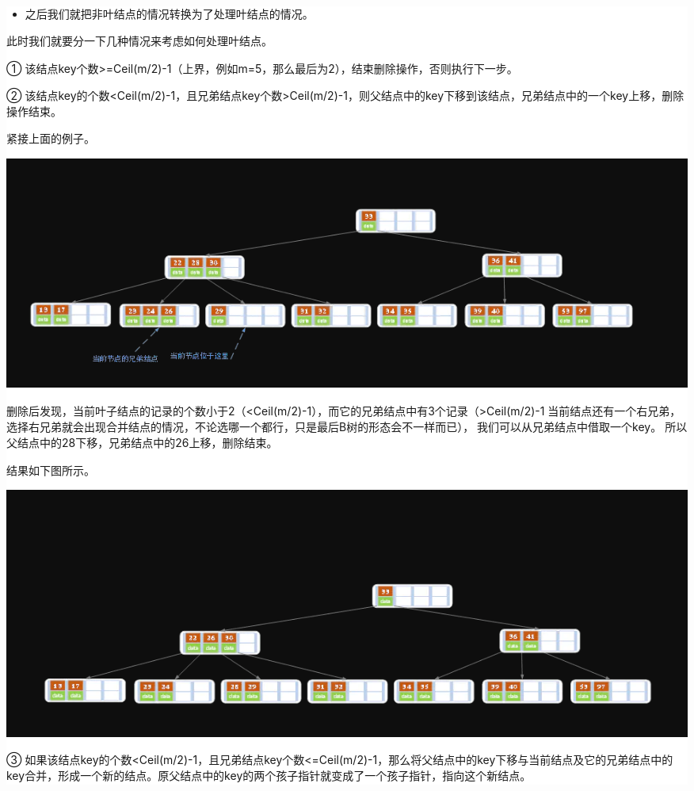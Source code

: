 
* 之后我们就把非叶结点的情况转换为了处理叶结点的情况。

此时我们就要分一下几种情况来考虑如何处理叶结点。

   ① 该结点key个数>=Ceil(m/2)-1（上界，例如m=5，那么最后为2），结束删除操作，否则执行下一步。
   
   ② 该结点key的个数<Ceil(m/2)-1，且兄弟结点key个数>Ceil(m/2)-1，则父结点中的key下移到该结点，兄弟结点中的一个key上移，删除操作结束。

紧接上面的例子。

![](../image/c2/btree-13.png)

删除后发现，当前叶子结点的记录的个数小于2（<Ceil(m/2)-1），而它的兄弟结点中有3个记录（>Ceil(m/2)-1 当前结点还有一个右兄弟，
选择右兄弟就会出现合并结点的情况，不论选哪一个都行，只是最后B树的形态会不一样而已），
我们可以从兄弟结点中借取一个key。
所以父结点中的28下移，兄弟结点中的26上移，删除结束。

结果如下图所示。

![](../image/c2/btree-14.png)

   ③ 如果该结点key的个数<Ceil(m/2)-1，且兄弟结点key个数<=Ceil(m/2)-1，那么将父结点中的key下移与当前结点及它的兄弟结点中的key合并，形成一个新的结点。原父结点中的key的两个孩子指针就变成了一个孩子指针，指向这个新结点。
